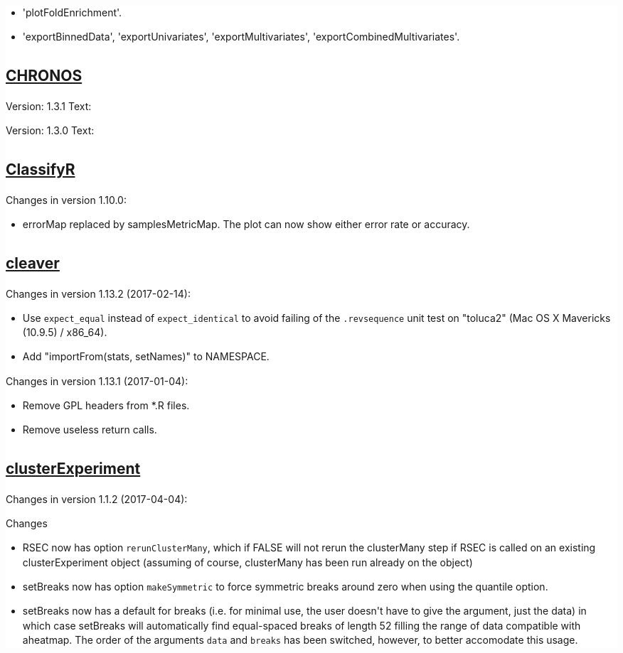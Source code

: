 - 'plotFoldEnrichment'.

- 'exportBinnedData', 'exportUnivariates', 'exportMultivariates',
  'exportCombinedMultivariates'.

[CHRONOS](https://bioconductor.org/packages/CHRONOS)
-------

Version: 1.3.1
Text:

Version: 1.3.0
Text:

[ClassifyR](https://bioconductor.org/packages/ClassifyR)
---------

Changes in version 1.10.0:

- errorMap replaced by samplesMetricMap. The plot can now show either
  error rate or accuracy.

[cleaver](https://bioconductor.org/packages/cleaver)
-------

Changes in version 1.13.2 (2017-02-14):

- Use `expect_equal` instead of `expect_identical` to avoid failing of
  the `.revsequence` unit test on "toluca2" (Mac OS X Mavericks
  (10.9.5) / x86_64).

- Add "importFrom(stats, setNames)" to NAMESPACE.

Changes in version 1.13.1 (2017-01-04):

- Remove GPL headers from *.R files.

- Remove useless return calls.

[clusterExperiment](https://bioconductor.org/packages/clusterExperiment)
-----------------

Changes in version 1.1.2 (2017-04-04):

Changes

- RSEC now has option `rerunClusterMany`, which if FALSE will not rerun
  the clusterMany step if RSEC is called on an existing
  clusterExperiment object (assuming of course, clusterMany has been
  run already on the object)

- setBreaks now has option `makeSymmetric` to force symmetric breaks
  around zero when using the quantile option.

- setBreaks now has a default for breaks (i.e. for minimal use, the
  user doesn't have to give the argument, just the data) in which case
  setBreaks will automatically find equal-spaced breaks of length 52
  filling the range of data compatible with aheatmap. The order of the
  arguments `data` and `breaks` has been switched, however, to better
  accomodate this usage.
